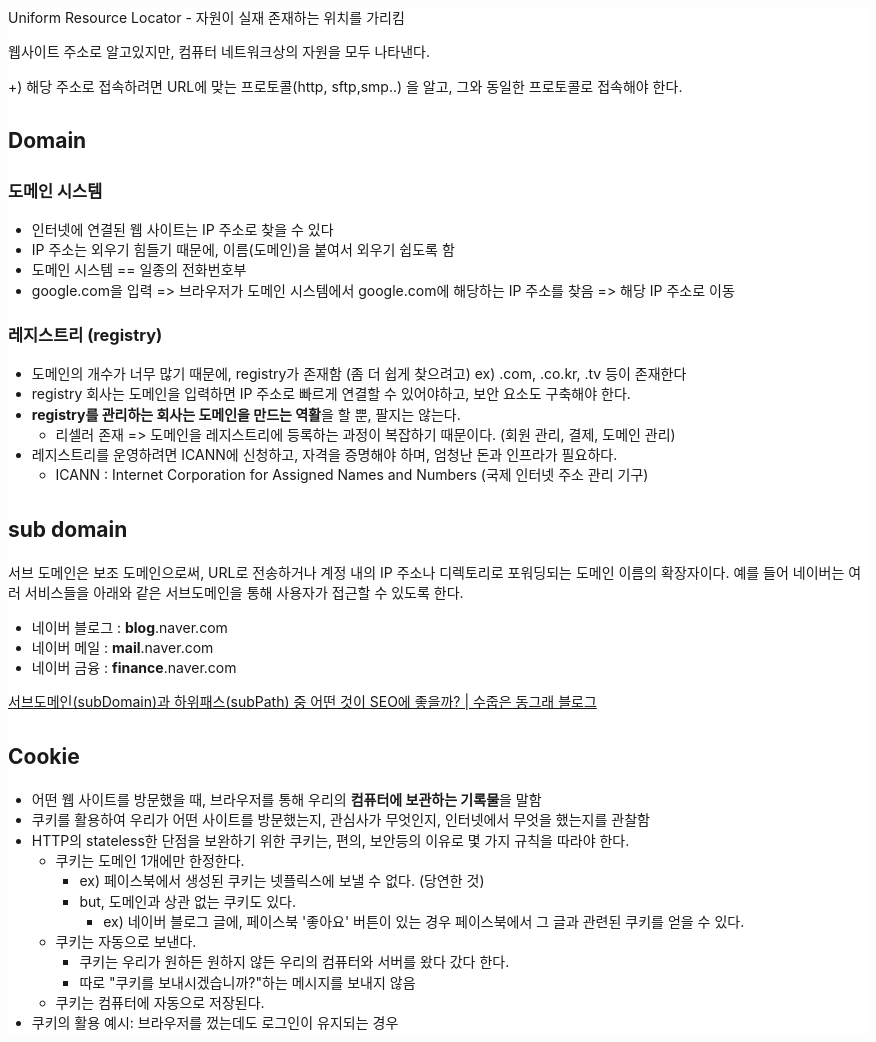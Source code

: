 Uniform Resource Locator - 자원이 실재 존재하는 위치를 가리킴

웹사이트 주소로 알고있지만, 컴퓨터 네트워크상의 자원을 모두 나타낸다.

+) 해당 주소로 접속하려면 URL에 맞는 프로토콜(http, sftp,smp..) 을 알고, 그와 동일한 프로토콜로 접속해야 한다.

## Domain

### 도메인 시스템

- 인터넷에 연결된 웹 사이트는 IP 주소로 찾을 수 있다
- IP 주소는 외우기 힘들기 때문에, 이름(도메인)을 붙여서 외우기 쉽도록 함
- 도메인 시스템 == 일종의 전화번호부
- google.com을 입력 => 브라우저가 도메인 시스템에서 google.com에 해당하는 IP 주소를 찾음 => 해당 IP 주소로 이동

### 레지스트리 (registry)

- 도메인의 개수가 너무 많기 때문에, registry가 존재함 (좀 더 쉽게 찾으려고) 
ex) .com, .co.kr, .tv 등이 존재한다
- registry 회사는 도메인을 입력하면 IP 주소로 빠르게 연결할 수 있어야하고, 보안 요소도 구축해야 한다.
- **registry를 관리하는 회사는 도메인을 만드는 역활**을 할 뿐, 팔지는 않는다.
    - 리셀러 존재
    => 도메인을 레지스트리에 등록하는 과정이 복잡하기 때문이다. (회원 관리, 결제, 도메인 관리)
- 레지스트리를 운영하려면 ICANN에 신청하고, 자격을 증명해야 하며, 엄청난 돈과 인프라가 필요하다.
    - ICANN : Internet Corporation for Assigned Names and Numbers (국제 인터넷 주소 관리 기구)

## sub domain

서브 도메인은 보조 도메인으로써, URL로 전송하거나 계정 내의 IP 주소나 디렉토리로 포워딩되는 도메인 이름의 확장자이다. 예를 들어 네이버는 여러 서비스들을 아래와 같은 서브도메인을 통해 사용자가 접근할 수 있도록 한다.

- 네이버 블로그 : **blog**.naver.com
- 네이버 메일 : **mail**.naver.com
- 네이버 금융 : **finance**.naver.com

[서브도메인(subDomain)과 하위패스(subPath) 중 어떤 것이 SEO에 좋을까?  | 수줍은 동그래 블로그](https://shylog.com/seo-subdomain-vs-subfolders/)

## Cookie

- 어떤 웹 사이트를 방문했을 때, 브라우저를 통해 우리의 **컴퓨터에 보관하는 기록물**을 말함
- 쿠키를 활용하여 우리가 어떤 사이트를 방문했는지, 관심사가 무엇인지, 인터넷에서 무엇을 했는지를 관찰함
- HTTP의 stateless한 단점을 보완하기 위한 쿠키는, 편의, 보안등의 이유로 몇 가지 규칙을 따라야 한다.
    - 쿠키는 도메인 1개에만 한정한다.
        - ex) 페이스북에서 생성된 쿠키는 넷플릭스에 보낼 수 없다. (당연한 것)
        - but, 도메인과 상관 없는 쿠키도 있다.
            - ex) 네이버 블로그 글에, 페이스북 '좋아요' 버튼이 있는 경우 페이스북에서 그 글과 관련된 쿠키를 얻을 수 있다.
    - 쿠키는 자동으로 보낸다.
        - 쿠키는 우리가 원하든 원하지 않든 우리의 컴퓨터와 서버를 왔다 갔다 한다.
        - 따로 "쿠키를 보내시겠습니까?"하는 메시지를 보내지 않음
    - 쿠키는 컴퓨터에 자동으로 저장된다.
- 쿠키의 활용 예시: 브라우저를 껐는데도 로그인이 유지되는 경우
